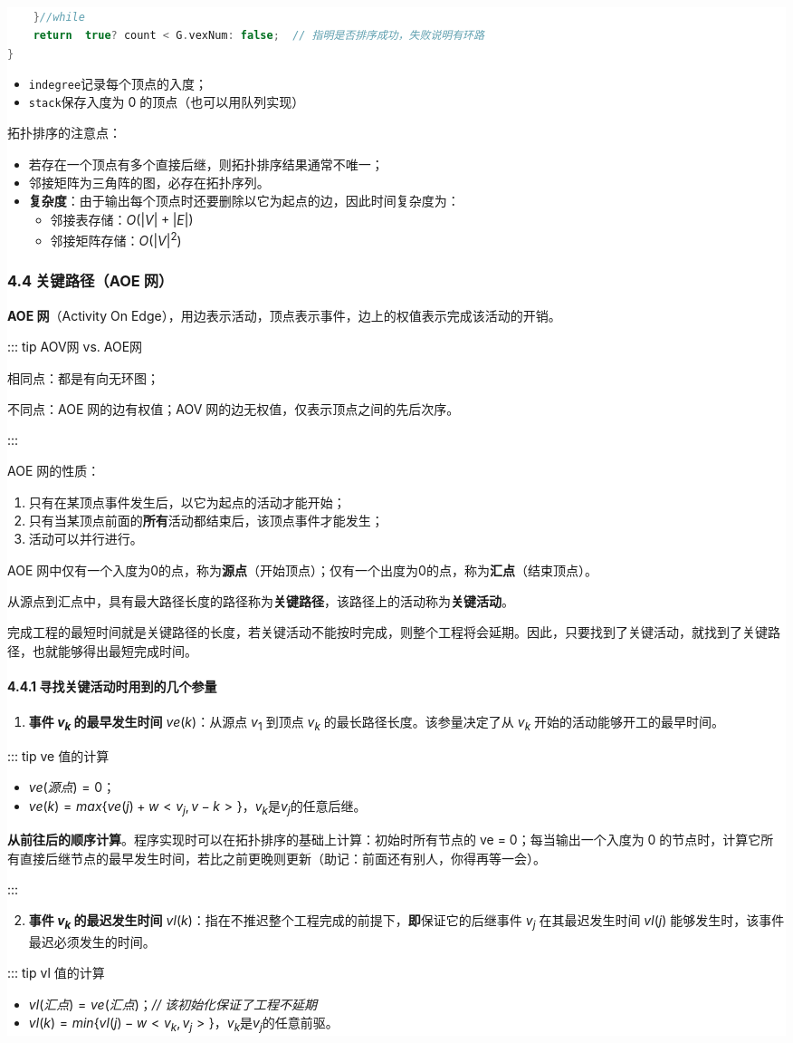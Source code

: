 ```cpp
    }//while
    return  true? count < G.vexNum: false;  // 指明是否排序成功，失败说明有环路
}
```

+ `indegree`记录每个顶点的入度；
+ `stack`保存入度为 0 的顶点（也可以用队列实现）

拓扑排序的注意点：

+ 若存在一个顶点有多个直接后继，则拓扑排序结果通常不唯一；
+ 邻接矩阵为三角阵的图，必存在拓扑序列。
+ **复杂度**：由于输出每个顶点时还要删除以它为起点的边，因此时间复杂度为：
  + 邻接表存储：$O(|V| + |E|)$
  + 邻接矩阵存储：$O(|V|^2)$

### 4.4 关键路径（AOE 网）

**AOE 网**（Activity On Edge），用边表示活动，顶点表示事件，边上的权值表示完成该活动的开销。

::: tip AOV网 vs. AOE网

相同点：都是有向无环图；

不同点：AOE 网的边有权值；AOV 网的边无权值，仅表示顶点之间的先后次序。

:::

AOE 网的性质：

1. 只有在某顶点事件发生后，以它为起点的活动才能开始；
2. 只有当某顶点前面的**所有**活动都结束后，该顶点事件才能发生；
3. 活动可以并行进行。

AOE 网中仅有一个入度为0的点，称为**源点**（开始顶点）；仅有一个出度为0的点，称为**汇点**（结束顶点）。

从源点到汇点中，具有最大路径长度的路径称为**关键路径**，该路径上的活动称为**关键活动**。

完成工程的最短时间就是关键路径的长度，若关键活动不能按时完成，则整个工程将会延期。因此，只要找到了关键活动，就找到了关键路径，也就能够得出最短完成时间。

#### 4.4.1 寻找关键活动时用到的几个参量

1. **事件 $v_k$ 的最早发生时间** $ve(k)$：从源点 $v_1$ 到顶点 $v_k$ 的最长路径长度。该参量决定了从 $v_k$ 开始的活动能够开工的最早时间。

::: tip ve 值的计算

+ $ve(源点) = 0$；
+ $ve(k) = max\{ve(j) + w<v_j,v-k>\}$，$v_k$是$v_j$的任意后继。

**从前往后的顺序计算**。程序实现时可以在拓扑排序的基础上计算：初始时所有节点的 ve = 0；每当输出一个入度为 0 的节点时，计算它所有直接后继节点的最早发生时间，若比之前更晚则更新（助记：前面还有别人，你得再等一会）。

:::

2. **事件 $v_k$ 的最迟发生时间** $vl(k)$：指在不推迟整个工程完成的前提下，**即**保证它的后继事件 $v_j$ 在其最迟发生时间 $vl(j)$ 能够发生时，该事件最迟必须发生的时间。

::: tip vl 值的计算

+ $vl(汇点) = ve(汇点)$；*// 该初始化保证了工程不延期*
+ $vl(k) = min\{vl(j) - w<v_k,v_j>\}$，$v_k$是$v_j$的任意前驱。
